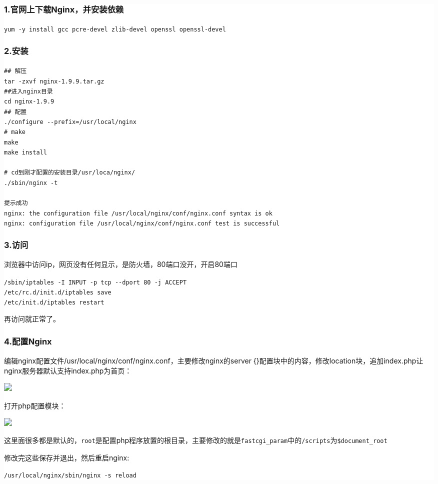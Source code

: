 ### 1.官网上下载Nginx，并安装依赖

```shell
yum -y install gcc pcre-devel zlib-devel openssl openssl-devel 
```

### 2.安装

```shell
## 解压
tar -zxvf nginx-1.9.9.tar.gz
##进入nginx目录
cd nginx-1.9.9
## 配置
./configure --prefix=/usr/local/nginx
# make
make
make install

# cd到刚才配置的安装目录/usr/loca/nginx/
./sbin/nginx -t

提示成功
nginx: the configuration file /usr/local/nginx/conf/nginx.conf syntax is ok
nginx: configuration file /usr/local/nginx/conf/nginx.conf test is successful
```

### 3.访问

浏览器中访问ip，网页没有任何显示，是防火墙，80端口没开，开启80端口

```shell
/sbin/iptables -I INPUT -p tcp --dport 80 -j ACCEPT
/etc/rc.d/init.d/iptables save
/etc/init.d/iptables restart
```

再访问就正常了。

### 4.配置Nginx

编辑nginx配置文件/usr/local/nginx/conf/nginx.conf，主要修改nginx的server {}配置块中的内容，修改location块，追加index.php让nginx服务器默认支持index.php为首页：

![](https://cdn.jsdelivr.net/gh/ccbeango/blogImages/Linux/Linux下搭建LNMP环境03.png)

打开php配置模块：

![](https://cdn.jsdelivr.net/gh/ccbeango/blogImages/Linux/Linux下搭建LNMP环境04.png)

这里面很多都是默认的，`root`是配置php程序放置的根目录，主要修改的就是`fastcgi_param`中的`/scripts`为`$document_root`

修改完这些保存并退出，然后重启nginx:

```shell
/usr/local/nginx/sbin/nginx -s reload
```
